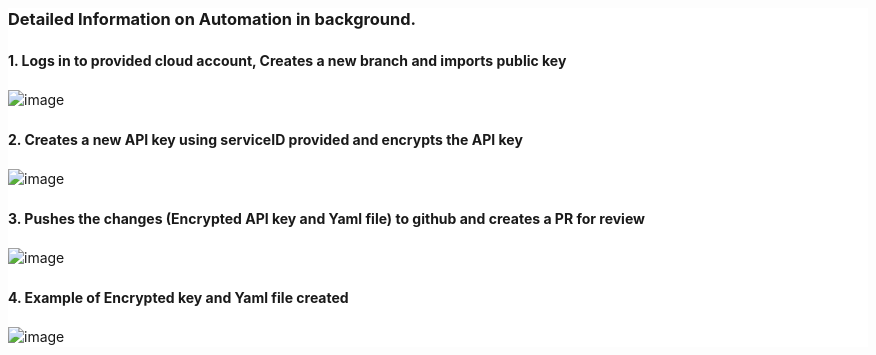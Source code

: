 ### Detailed Information on Automation in background.

#### 1. Logs in to provided cloud account, Creates a new branch and imports public key
<img width="1174" alt="image" src="https://media.github.ibm.com/user/57295/files/31d52d80-b3e1-11eb-856f-d3aec8ac67e2">

#### 2. Creates a new API key using serviceID provided and encrypts the API key

<img width="1174" alt="image" src="https://media.github.ibm.com/user/57295/files/7cef4080-b3e1-11eb-8b5c-2ebe24a32325">

#### 3. Pushes the changes (Encrypted API key and Yaml file) to github and creates a PR for review

<img width="1174" alt="image" src="https://media.github.ibm.com/user/57295/files/c9d31700-b3e1-11eb-85b2-ac18152690bb">

#### 4. Example of Encrypted key and Yaml file created
<img width="1174" alt="image" src="https://media.github.ibm.com/user/57295/files/28989080-b3e2-11eb-8478-87e0a8964b5d">
